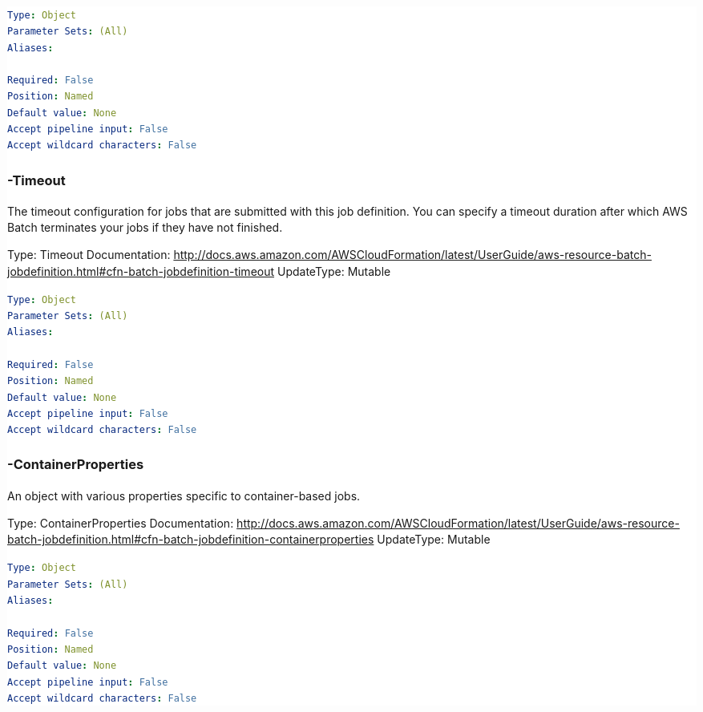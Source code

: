 ```yaml
Type: Object
Parameter Sets: (All)
Aliases:

Required: False
Position: Named
Default value: None
Accept pipeline input: False
Accept wildcard characters: False
```

### -Timeout
The timeout configuration for jobs that are submitted with this job definition.
You can specify a timeout duration after which AWS Batch terminates your jobs if they have not finished.

Type: Timeout
Documentation: http://docs.aws.amazon.com/AWSCloudFormation/latest/UserGuide/aws-resource-batch-jobdefinition.html#cfn-batch-jobdefinition-timeout
UpdateType: Mutable

```yaml
Type: Object
Parameter Sets: (All)
Aliases:

Required: False
Position: Named
Default value: None
Accept pipeline input: False
Accept wildcard characters: False
```

### -ContainerProperties
An object with various properties specific to container-based jobs.

Type: ContainerProperties
Documentation: http://docs.aws.amazon.com/AWSCloudFormation/latest/UserGuide/aws-resource-batch-jobdefinition.html#cfn-batch-jobdefinition-containerproperties
UpdateType: Mutable

```yaml
Type: Object
Parameter Sets: (All)
Aliases:

Required: False
Position: Named
Default value: None
Accept pipeline input: False
Accept wildcard characters: False
```
